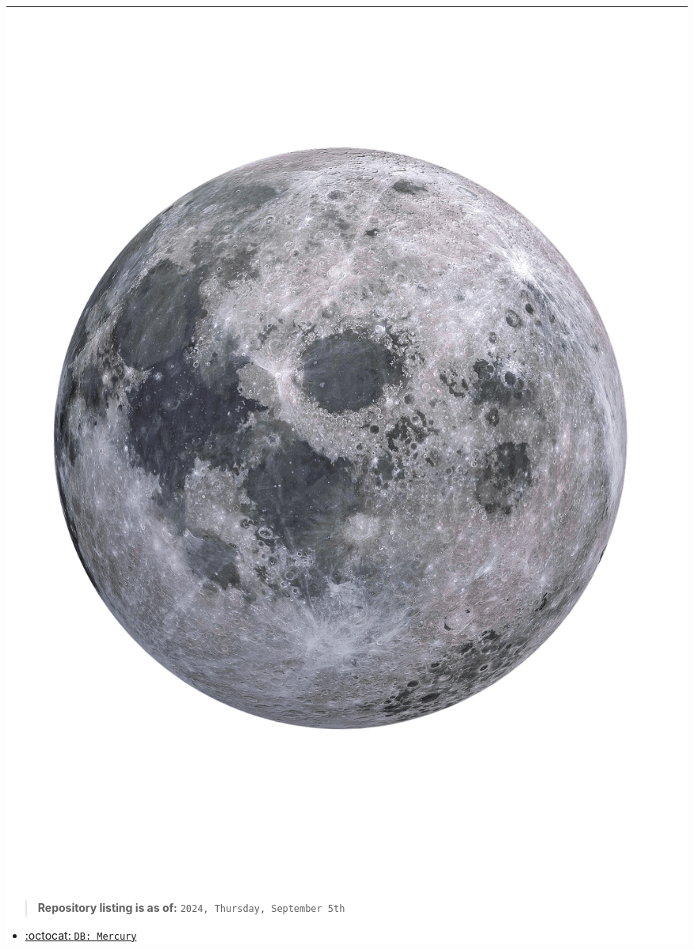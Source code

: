 | <img src="/Graphics/Mercury/Mercury_Transparent.png" alt="Mercury" title="Mercury" width="1280" height="1280"> |
|---|



</details> 

> **Repository listing is as of:** `2024, Thursday, September 5th`

- [:octocat: `DB: Mercury`](https://github.com/seanpm2001/Seanpm2001_WorldDB_DB_Mercury/)
